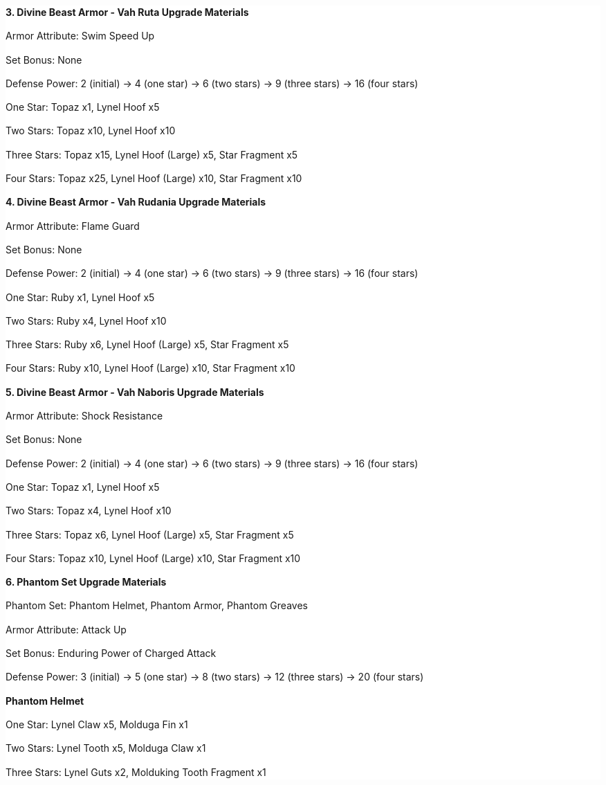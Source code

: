 **3. Divine Beast Armor - Vah Ruta Upgrade Materials**

   Armor Attribute: Swim Speed Up

   Set Bonus: None

   Defense Power: 2 (initial) → 4 (one star) → 6 (two stars) → 9 (three stars) → 16 (four stars)

   One Star: Topaz x1, Lynel Hoof x5

   Two Stars: Topaz x10, Lynel Hoof x10

   Three Stars: Topaz x15, Lynel Hoof (Large) x5, Star Fragment x5

   Four Stars: Topaz x25, Lynel Hoof (Large) x10, Star Fragment x10

**4. Divine Beast Armor - Vah Rudania Upgrade Materials**

   Armor Attribute: Flame Guard

   Set Bonus: None

   Defense Power: 2 (initial) → 4 (one star) → 6 (two stars) → 9 (three stars) → 16 (four stars)

   One Star: Ruby x1, Lynel Hoof x5

   Two Stars: Ruby x4, Lynel Hoof x10

   Three Stars: Ruby x6, Lynel Hoof (Large) x5, Star Fragment x5

   Four Stars: Ruby x10, Lynel Hoof (Large) x10, Star Fragment x10

**5. Divine Beast Armor - Vah Naboris Upgrade Materials**

   Armor Attribute: Shock Resistance

   Set Bonus: None

   Defense Power: 2 (initial) → 4 (one star) → 6 (two stars) → 9 (three stars) → 16 (four stars)

   One Star: Topaz x1, Lynel Hoof x5

   Two Stars: Topaz x4, Lynel Hoof x10

   Three Stars: Topaz x6, Lynel Hoof (Large) x5, Star Fragment x5

   Four Stars: Topaz x10, Lynel Hoof (Large) x10, Star Fragment x10

**6. Phantom Set Upgrade Materials**

   Phantom Set: Phantom Helmet, Phantom Armor, Phantom Greaves

   Armor Attribute: Attack Up

   Set Bonus: Enduring Power of Charged Attack

   Defense Power: 3 (initial) → 5 (one star) → 8 (two stars) → 12 (three stars) → 20 (four stars)

   **Phantom Helmet**

   One Star: Lynel Claw x5, Molduga Fin x1

   Two Stars: Lynel Tooth x5, Molduga Claw x1

   Three Stars: Lynel Guts x2, Molduking Tooth Fragment x1

